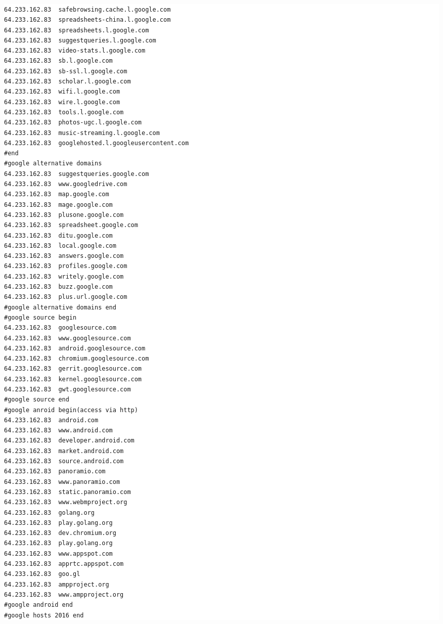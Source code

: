 	64.233.162.83  safebrowsing.cache.l.google.com
	64.233.162.83  spreadsheets-china.l.google.com 
	64.233.162.83  spreadsheets.l.google.com
	64.233.162.83  suggestqueries.l.google.com
	64.233.162.83  video-stats.l.google.com
	64.233.162.83  sb.l.google.com
	64.233.162.83  sb-ssl.l.google.com
	64.233.162.83  scholar.l.google.com
	64.233.162.83  wifi.l.google.com 
	64.233.162.83  wire.l.google.com
	64.233.162.83  tools.l.google.com
	64.233.162.83  photos-ugc.l.google.com
	64.233.162.83  music-streaming.l.google.com
	64.233.162.83  googlehosted.l.googleusercontent.com 
	#end
	#google alternative domains
	64.233.162.83  suggestqueries.google.com
	64.233.162.83  www.googledrive.com
	64.233.162.83  map.google.com 
	64.233.162.83  mage.google.com
	64.233.162.83  plusone.google.com
	64.233.162.83  spreadsheet.google.com
	64.233.162.83  ditu.google.com
	64.233.162.83  local.google.com
	64.233.162.83  answers.google.com
	64.233.162.83  profiles.google.com
	64.233.162.83  writely.google.com
	64.233.162.83  buzz.google.com
	64.233.162.83  plus.url.google.com
	#google alternative domains end
	#google source begin
	64.233.162.83  googlesource.com
	64.233.162.83  www.googlesource.com
	64.233.162.83  android.googlesource.com 
	64.233.162.83  chromium.googlesource.com 
	64.233.162.83  gerrit.googlesource.com 
	64.233.162.83  kernel.googlesource.com 
	64.233.162.83  gwt.googlesource.com
	#google source end
	#google anroid begin(access via http)
	64.233.162.83  android.com
	64.233.162.83  www.android.com
	64.233.162.83  developer.android.com  
	64.233.162.83  market.android.com 
	64.233.162.83  source.android.com
	64.233.162.83  panoramio.com 
	64.233.162.83  www.panoramio.com 
	64.233.162.83  static.panoramio.com 
	64.233.162.83  www.webmproject.org 
	64.233.162.83  golang.org 
	64.233.162.83  play.golang.org 
	64.233.162.83  dev.chromium.org
	64.233.162.83  play.golang.org 
	64.233.162.83  www.appspot.com
	64.233.162.83  apprtc.appspot.com
	64.233.162.83  goo.gl
	64.233.162.83  ampproject.org
	64.233.162.83  www.ampproject.org
	#google android end
	#google hosts 2016 end